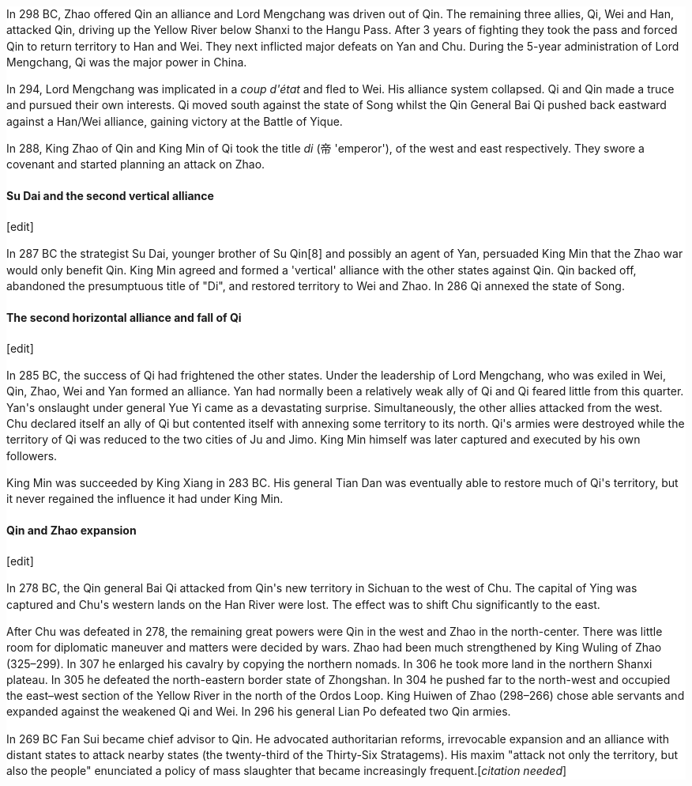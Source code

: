 In 298 BC, Zhao offered Qin an alliance and Lord Mengchang was driven out of Qin. The remaining three allies, Qi, Wei and Han, attacked Qin, driving up the Yellow River below Shanxi to the Hangu Pass. After 3 years of fighting they took the pass and forced Qin to return territory to Han and Wei. They next inflicted major defeats on Yan and Chu. During the 5-year administration of Lord Mengchang, Qi was the major power in China. 

In 294, Lord Mengchang was implicated in a _coup d'état_ and fled to Wei. His alliance system collapsed. Qi and Qin made a truce and pursued their own interests. Qi moved south against the state of Song whilst the Qin General Bai Qi pushed back eastward against a Han/Wei alliance, gaining victory at the Battle of Yique. 

In 288, King Zhao of Qin and King Min of Qi took the title _di_ (帝 'emperor'), of the west and east respectively. They swore a covenant and started planning an attack on Zhao. 

#### Su Dai and the second vertical alliance

[edit]

In 287 BC the strategist Su Dai, younger brother of Su Qin[8] and possibly an agent of Yan, persuaded King Min that the Zhao war would only benefit Qin. King Min agreed and formed a 'vertical' alliance with the other states against Qin. Qin backed off, abandoned the presumptuous title of "Di", and restored territory to Wei and Zhao. In 286 Qi annexed the state of Song. 

#### The second horizontal alliance and fall of Qi

[edit]

In 285 BC, the success of Qi had frightened the other states. Under the leadership of Lord Mengchang, who was exiled in Wei, Qin, Zhao, Wei and Yan formed an alliance. Yan had normally been a relatively weak ally of Qi and Qi feared little from this quarter. Yan's onslaught under general Yue Yi came as a devastating surprise. Simultaneously, the other allies attacked from the west. Chu declared itself an ally of Qi but contented itself with annexing some territory to its north. Qi's armies were destroyed while the territory of Qi was reduced to the two cities of Ju and Jimo. King Min himself was later captured and executed by his own followers. 

King Min was succeeded by King Xiang in 283 BC. His general Tian Dan was eventually able to restore much of Qi's territory, but it never regained the influence it had under King Min. 

#### Qin and Zhao expansion

[edit]

In 278 BC, the Qin general Bai Qi attacked from Qin's new territory in Sichuan to the west of Chu. The capital of Ying was captured and Chu's western lands on the Han River were lost. The effect was to shift Chu significantly to the east. 

After Chu was defeated in 278, the remaining great powers were Qin in the west and Zhao in the north-center. There was little room for diplomatic maneuver and matters were decided by wars. Zhao had been much strengthened by King Wuling of Zhao (325–299). In 307 he enlarged his cavalry by copying the northern nomads. In 306 he took more land in the northern Shanxi plateau. In 305 he defeated the north-eastern border state of Zhongshan. In 304 he pushed far to the north-west and occupied the east–west section of the Yellow River in the north of the Ordos Loop. King Huiwen of Zhao (298–266) chose able servants and expanded against the weakened Qi and Wei. In 296 his general Lian Po defeated two Qin armies. 

In 269 BC Fan Sui became chief advisor to Qin. He advocated authoritarian reforms, irrevocable expansion and an alliance with distant states to attack nearby states (the twenty-third of the Thirty-Six Stratagems). His maxim "attack not only the territory, but also the people" enunciated a policy of mass slaughter that became increasingly frequent.[_citation needed_]

